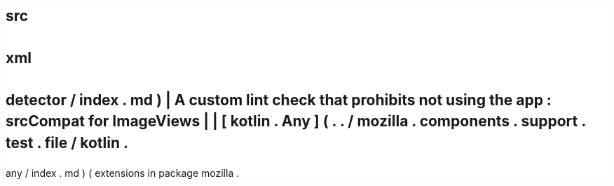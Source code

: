 src
-
xml
-
detector
/
index
.
md
)
|
A
custom
lint
check
that
prohibits
not
using
the
app
:
srcCompat
for
ImageViews
|
|
[
kotlin
.
Any
]
(
.
.
/
mozilla
.
components
.
support
.
test
.
file
/
kotlin
.
-
any
/
index
.
md
)
(
extensions
in
package
mozilla
.